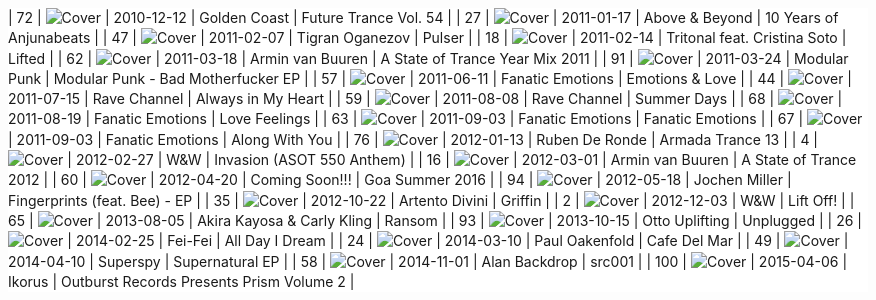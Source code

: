 | 72 | ![Cover](https://i.discogs.com/211i_WFO6xQp9C6te7yH8Pjj-Jf_6KAQkQaSTlNatdM/rs:fit/g:sm/q:40/h:150/w:150/czM6Ly9kaXNjb2dz/LWRhdGFiYXNlLWlt/YWdlcy9SLTI1OTUz/NjMtMTI5MjI3NzA5/OC5qcGVn.jpeg) | 2010-12-12 | Golden Coast | Future Trance Vol. 54 |
| 27 | ![Cover](http://coverartarchive.org/release/a280e30d-b773-4803-a775-b07a130392d1/10177766741-250.jpg) | 2011-01-17 | Above &amp; Beyond | 10 Years of Anjunabeats |
| 47 | ![Cover](https://i.discogs.com/Peh4PYrayH70O2c7pvahpAar5GfERcZ7wmJTEgkMclo/rs:fit/g:sm/q:40/h:150/w:150/czM6Ly9kaXNjb2dz/LWRhdGFiYXNlLWlt/YWdlcy9SLTI2OTgz/MDUtMTI5NzAyNzU4/OS5qcGVn.jpeg) | 2011-02-07 | Tigran Oganezov | Pulser |
| 18 | ![Cover](http://coverartarchive.org/release/76fde271-24cd-4847-9f3a-6d8709b6850c/1512043505-250.jpg) | 2011-02-14 | Tritonal feat. Cristina Soto | Lifted |
| 62 | ![Cover](https://i.discogs.com/8_MDaR2BVYY4dYUIxm8JQf744j1q-myWie7iuOFAC4E/rs:fit/g:sm/q:40/h:150/w:150/czM6Ly9kaXNjb2dz/LWRhdGFiYXNlLWlt/YWdlcy9SLTY1OTk5/OTQtMTQ0MDAwNTk3/MS00MDc4LnBuZw.jpeg) | 2011-03-18 | Armin van Buuren | A State of Trance Year Mix 2011 |
| 91 | ![Cover](https://i.discogs.com/bCjwcSTBkmkK4cwbNqgcTk-WbG2E1qzfGt-wXWNDMbU/rs:fit/g:sm/q:40/h:150/w:150/czM6Ly9kaXNjb2dz/LWRhdGFiYXNlLWlt/YWdlcy9SLTI4Mjkz/NDktMTMwMjkxNTc3/NC5qcGVn.jpeg) | 2011-03-24 | Modular Punk | Modular Punk - Bad Motherfucker EP |
| 57 | ![Cover](https://i.discogs.com/XLDb4KMZJ1BFoxtkKkUwvL5lTxp1GaduNGd9iVcNepY/rs:fit/g:sm/q:40/h:150/w:150/czM6Ly9kaXNjb2dz/LWRhdGFiYXNlLWlt/YWdlcy9SLTM1OTMy/ODEtMTMzNjYwOTg3/Ni00NTgzLmpwZWc.jpeg) | 2011-06-11 | Fanatic Emotions | Emotions &amp; Love |
| 44 | ![Cover](https://i.discogs.com/VEalEbRry84uFq_7cnbW-x9-k1Wvx4IiVOxdUEx-CwA/rs:fit/g:sm/q:40/h:150/w:150/czM6Ly9kaXNjb2dz/LWRhdGFiYXNlLWlt/YWdlcy9SLTM0Nzc3/NTAtMTMzMTk2MTE4/My5qcGVn.jpeg) | 2011-07-15 | Rave Channel | Always in My Heart |
| 59 | ![Cover](https://i.discogs.com/lHDHhsh7aDSAJuv2MT-oZR790R2zxG2wK0aD70qYc0M/rs:fit/g:sm/q:40/h:150/w:150/czM6Ly9kaXNjb2dz/LWRhdGFiYXNlLWlt/YWdlcy9SLTMwMzgz/MjUtMTMxMjgzNzE1/OC5qcGVn.jpeg) | 2011-08-08 | Rave Channel | Summer Days |
| 68 | ![Cover](https://i.discogs.com/InaDrSpahjrCN5ZIwsD8QbTogS56ct-BUqHMbGnqVpQ/rs:fit/g:sm/q:40/h:150/w:150/czM6Ly9kaXNjb2dz/LWRhdGFiYXNlLWlt/YWdlcy9SLTM1OTc5/MjEtMTYwNzY2OTgz/MC0zNzEwLmpwZWc.jpeg) | 2011-08-19 | Fanatic Emotions | Love Feelings |
| 63 | ![Cover](https://i.discogs.com/uA23UyRVldgpwwRsdSCbEaumtuxAV6sJ5w2fiRlFe7c/rs:fit/g:sm/q:40/h:150/w:150/czM6Ly9kaXNjb2dz/LWRhdGFiYXNlLWlt/YWdlcy9SLTM1OTc5/NDgtMTYwNzY3MDI3/NC00Nzc3LmpwZWc.jpeg) | 2011-09-03 | Fanatic Emotions | Fanatic Emotions |
| 67 | ![Cover](https://i.discogs.com/08F-gdaH3wQWOJSKSPp6DJDYRlSmYNT_yrbx84Ow3nE/rs:fit/g:sm/q:40/h:150/w:150/czM6Ly9kaXNjb2dz/LWRhdGFiYXNlLWlt/YWdlcy9SLTM1OTc5/NjAtMTMzNjgxOTE3/OS0zNTMzLmpwZWc.jpeg) | 2011-09-03 | Fanatic Emotions | Along With You |
| 76 | ![Cover](http://coverartarchive.org/release/6fdb5f8f-e6d9-4b8d-90ce-4544d7d925e9/2416671119-250.jpg) | 2012-01-13 | Ruben De Ronde | Armada Trance 13 |
| 4 | ![Cover](http://coverartarchive.org/release/11f9354d-a874-4c90-be95-c0a344bdd193/10195679399-250.jpg) | 2012-02-27 | W&amp;W | Invasion (ASOT 550 Anthem) |
| 16 | ![Cover](http://coverartarchive.org/release/8149697a-2c6b-4a0f-b460-20f99d05ce75/34243602537-250.jpg) | 2012-03-01 | Armin van Buuren | A State of Trance 2012 |
| 60 | ![Cover](https://i.discogs.com/ND-JzJBqAav23j4ExaOhtB5rfv1M_siENzg1MuWv2vw/rs:fit/g:sm/q:40/h:150/w:150/czM6Ly9kaXNjb2dz/LWRhdGFiYXNlLWlt/YWdlcy9SLTM5NzU5/NDQtMTM1MTExNDEx/My05MDEzLmpwZWc.jpeg) | 2012-04-20 | Coming Soon!!! | Goa Summer 2016 |
| 94 | ![Cover](https://i.discogs.com/FWKNLIA1icc5RzK6hrVzT-m3p5gtqXDwAGP_M37wf_8/rs:fit/g:sm/q:40/h:150/w:150/czM6Ly9kaXNjb2dz/LWRhdGFiYXNlLWlt/YWdlcy9SLTM2NjY4/ODAtMTM1NTMwOTI0/MC0zNDY3LmpwZWc.jpeg) | 2012-05-18 | Jochen Miller | Fingerprints (feat. Bee) - EP |
| 35 | ![Cover](https://i.discogs.com/7dEEg6Us0UYf88-mBla2PJJRn4bCYjHDM4ao4-wreSA/rs:fit/g:sm/q:40/h:150/w:150/czM6Ly9kaXNjb2dz/LWRhdGFiYXNlLWlt/YWdlcy9SLTE0Njk2/NDM3LTE1Nzk4MjMz/ODAtMTg4NC5qcGVn.jpeg) | 2012-10-22 | Artento Divini | Griffin |
| 2 | ![Cover](http://coverartarchive.org/release/12d94a0e-63f5-428f-80fc-c9f1ebf57544/3807361977-250.jpg) | 2012-12-03 | W&amp;W | Lift Off! |
| 65 | ![Cover](https://i.discogs.com/xQYNeGTw12QGdqyv_VB9EYJRCT2NFkt_6wAF0r-iZlI/rs:fit/g:sm/q:40/h:150/w:150/czM6Ly9kaXNjb2dz/LWRhdGFiYXNlLWlt/YWdlcy9SLTQ4NTQ5/NjYtMTM3NzU4MTEy/Mi0yNjA2LmpwZWc.jpeg) | 2013-08-05 | Akira Kayosa &amp; Carly Kling | Ransom |
| 93 | ![Cover](https://i.discogs.com/CKxsAWa7uG8370QQkeLA-qbOo3sauuOGpI4_wfDbVGk/rs:fit/g:sm/q:40/h:150/w:150/czM6Ly9kaXNjb2dz/LWRhdGFiYXNlLWlt/YWdlcy9SLTQ4OTUx/NTktMTQ1MDcxMjI1/Mi0yNzQ4LmpwZWc.jpeg) | 2013-10-15 | Otto Uplifting | Unplugged |
| 26 | ![Cover](https://i.discogs.com/YzSqMvD0LIEIdnFY-MrqcFAJkc90PC7RdO14oyROhds/rs:fit/g:sm/q:40/h:150/w:150/czM6Ly9kaXNjb2dz/LWRhdGFiYXNlLWlt/YWdlcy9SLTEyODI0/Nzg3LTE1NDI2NjAx/MDEtMjA4OC5qcGVn.jpeg) | 2014-02-25 | Fei-Fei | All Day I Dream |
| 24 | ![Cover](http://coverartarchive.org/release/ac27119d-853f-47bc-b71e-8a6d6f70c0b0/22649802228-250.jpg) | 2014-03-10 | Paul Oakenfold | Cafe Del Mar |
| 49 | ![Cover](https://i.discogs.com/O8-kWifMgNhGAt7p6eullZzygU2rtuJztv8OrzD0ED0/rs:fit/g:sm/q:40/h:150/w:150/czM6Ly9kaXNjb2dz/LWRhdGFiYXNlLWlt/YWdlcy9SLTU1OTQy/MDYtMTM5NzUwMjM2/MS0xMjAyLmpwZWc.jpeg) | 2014-04-10 | Superspy | Supernatural EP |
| 58 | ![Cover](https://i.discogs.com/6F_FkbabeQHJ45NdEXOQJultf01nPRW_Mm0fnQc1dxE/rs:fit/g:sm/q:40/h:150/w:150/czM6Ly9kaXNjb2dz/LWRhdGFiYXNlLWlt/YWdlcy9SLTIwMjU5/MTg3LTE2MzE4Mjk4/MDAtMTE0Ny5wbmc.jpeg) | 2014-11-01 | Alan Backdrop | src001 |
| 100 | ![Cover](https://i.discogs.com/ibvSalicgdI5AANfsSdwkdagjUg88td1Vxpo0lQWUUE/rs:fit/g:sm/q:40/h:150/w:150/czM6Ly9kaXNjb2dz/LWRhdGFiYXNlLWlt/YWdlcy9SLTY4NzEw/ODAtMTQyODQxMjcw/MC04NzU1LmpwZWc.jpeg) | 2015-04-06 | Ikorus | Outburst Records Presents Prism Volume 2 |